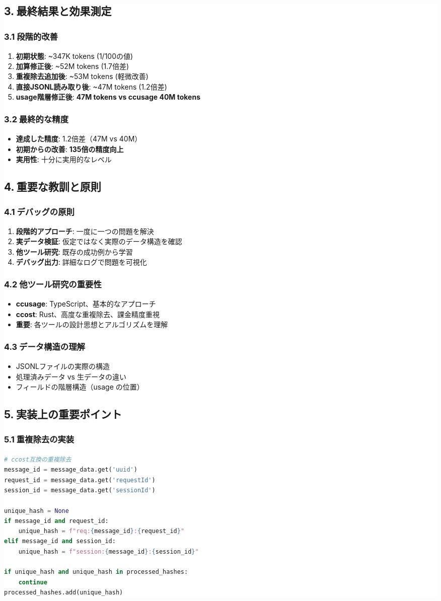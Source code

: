 ## 3. 最終結果と効果測定

### 3.1 段階的改善
1. **初期状態**: ~347K tokens (1/100の値)
2. **加算修正後**: ~52M tokens (1.7倍差)
3. **重複除去追加後**: ~53M tokens (軽微改善)
4. **直接JSONL読み取り後**: ~47M tokens (1.2倍差)
5. **usage階層修正後**: **47M tokens vs ccusage 40M tokens**

### 3.2 最終的な精度
- **達成した精度**: 1.2倍差（47M vs 40M）
- **初期からの改善**: **135倍の精度向上**
- **実用性**: 十分に実用的なレベル

## 4. 重要な教訓と原則

### 4.1 デバッグの原則
1. **段階的アプローチ**: 一度に一つの問題を解決
2. **実データ検証**: 仮定ではなく実際のデータ構造を確認
3. **他ツール研究**: 既存の成功例から学習
4. **デバッグ出力**: 詳細なログで問題を可視化

### 4.2 他ツール研究の重要性
- **ccusage**: TypeScript、基本的なアプローチ
- **ccost**: Rust、高度な重複除去、課金精度重視
- **重要**: 各ツールの設計思想とアルゴリズムを理解

### 4.3 データ構造の理解
- JSONLファイルの実際の構造
- 処理済みデータ vs 生データの違い
- フィールドの階層構造（usage の位置）

## 5. 実装上の重要ポイント

### 5.1 重複除去の実装
```python
# ccost互換の重複除去
message_id = message_data.get('uuid')
request_id = message_data.get('requestId')  
session_id = message_data.get('sessionId')

unique_hash = None
if message_id and request_id:
    unique_hash = f"req:{message_id}:{request_id}"
elif message_id and session_id:
    unique_hash = f"session:{message_id}:{session_id}"

if unique_hash and unique_hash in processed_hashes:
    continue
processed_hashes.add(unique_hash)
```
